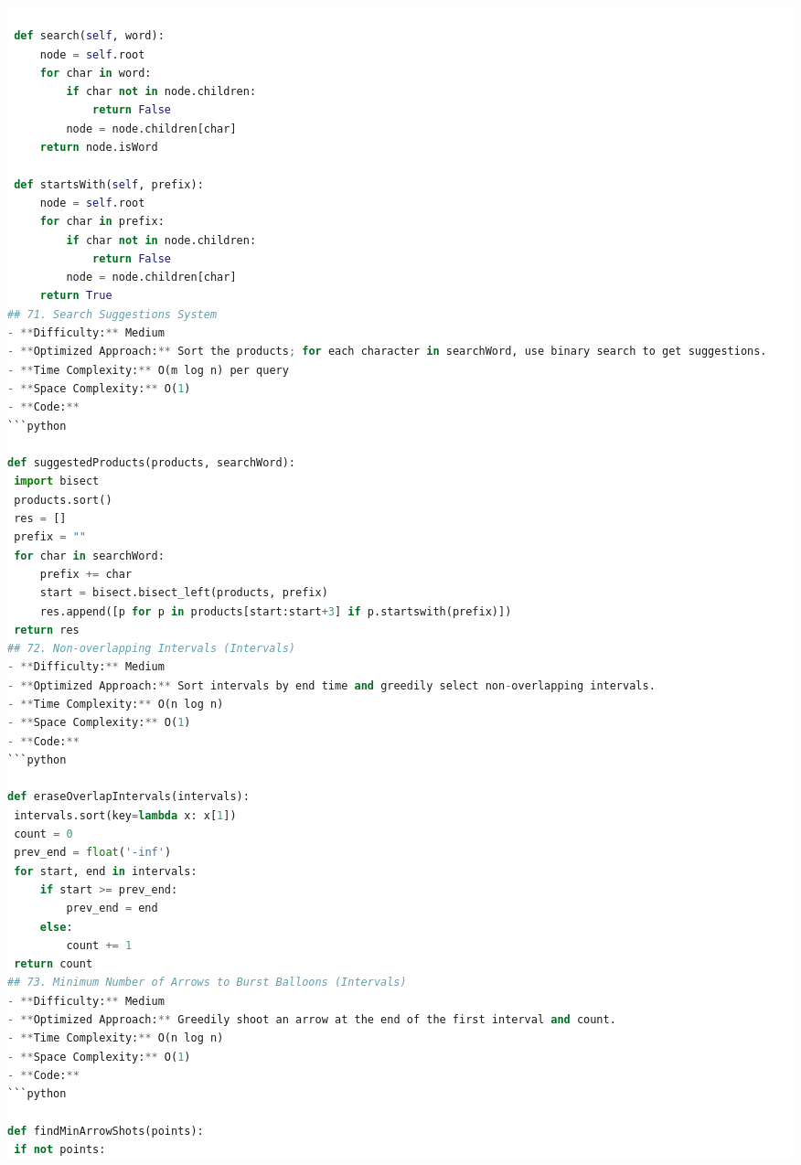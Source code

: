    ```python
  
    def search(self, word):
        node = self.root
        for char in word:
            if char not in node.children:
                return False
            node = node.children[char]
        return node.isWord
  
    def startsWith(self, prefix):
        node = self.root
        for char in prefix:
            if char not in node.children:
                return False
            node = node.children[char]
        return True
## 71. Search Suggestions System
- **Difficulty:** Medium
- **Optimized Approach:** Sort the products; for each character in searchWord, use binary search to get suggestions.
- **Time Complexity:** O(m log n) per query
- **Space Complexity:** O(1)
- **Code:**
  ```python
  
  def suggestedProducts(products, searchWord):
    import bisect
    products.sort()
    res = []
    prefix = ""
    for char in searchWord:
        prefix += char
        start = bisect.bisect_left(products, prefix)
        res.append([p for p in products[start:start+3] if p.startswith(prefix)])
    return res
## 72. Non-overlapping Intervals (Intervals)
- **Difficulty:** Medium
- **Optimized Approach:** Sort intervals by end time and greedily select non-overlapping intervals.
- **Time Complexity:** O(n log n)
- **Space Complexity:** O(1)
- **Code:**
  ```python
  
  def eraseOverlapIntervals(intervals):
    intervals.sort(key=lambda x: x[1])
    count = 0
    prev_end = float('-inf')
    for start, end in intervals:
        if start >= prev_end:
            prev_end = end
        else:
            count += 1
    return count
## 73. Minimum Number of Arrows to Burst Balloons (Intervals)
- **Difficulty:** Medium
- **Optimized Approach:** Greedily shoot an arrow at the end of the first interval and count.
- **Time Complexity:** O(n log n)
- **Space Complexity:** O(1)
- **Code:**
  ```python
  
  def findMinArrowShots(points):
    if not points:
   ```